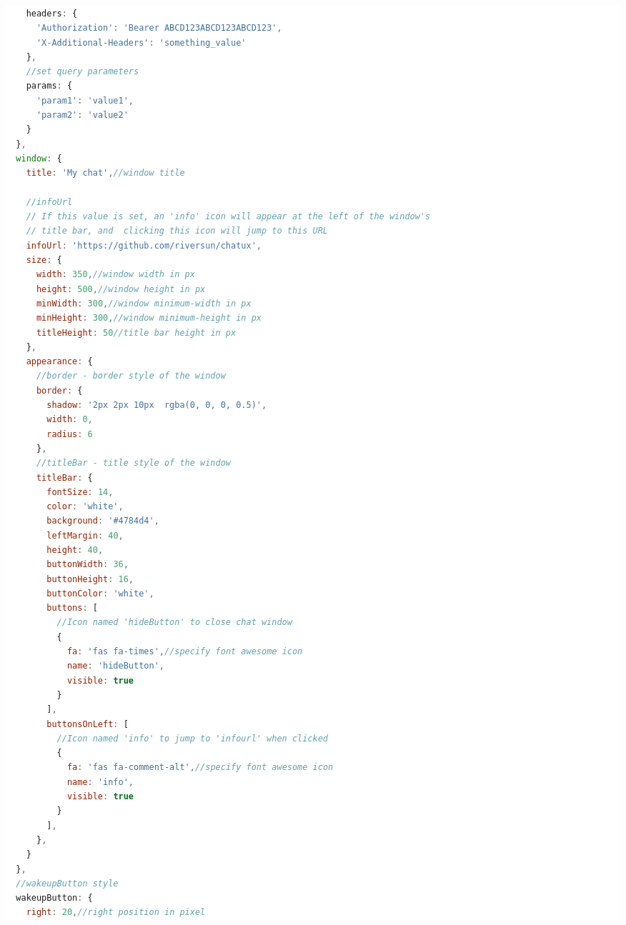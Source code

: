 ```js
    headers: {
      'Authorization': 'Bearer ABCD123ABCD123ABCD123',
      'X-Additional-Headers': 'something_value'
    },
    //set query parameters            
    params: {
      'param1': 'value1',
      'param2': 'value2'
    }
  },
  window: {
    title: 'My chat',//window title

    //infoUrl
    // If this value is set, an 'info' icon will appear at the left of the window's
    // title bar, and  clicking this icon will jump to this URL
    infoUrl: 'https://github.com/riversun/chatux',
    size: {
      width: 350,//window width in px
      height: 500,//window height in px
      minWidth: 300,//window minimum-width in px
      minHeight: 300,//window minimum-height in px
      titleHeight: 50//title bar height in px
    },
    appearance: {
      //border - border style of the window
      border: {
        shadow: '2px 2px 10px  rgba(0, 0, 0, 0.5)',
        width: 0,
        radius: 6
      },
      //titleBar - title style of the window
      titleBar: {
        fontSize: 14,
        color: 'white',
        background: '#4784d4',
        leftMargin: 40,
        height: 40,
        buttonWidth: 36,
        buttonHeight: 16,
        buttonColor: 'white',
        buttons: [
          //Icon named 'hideButton' to close chat window
          {
            fa: 'fas fa-times',//specify font awesome icon
            name: 'hideButton',
            visible: true
          }
        ],
        buttonsOnLeft: [
          //Icon named 'info' to jump to 'infourl' when clicked
          {
            fa: 'fas fa-comment-alt',//specify font awesome icon
            name: 'info',
            visible: true
          }
        ],
      },
    }
  },
  //wakeupButton style
  wakeupButton: {
    right: 20,//right position in pixel
```